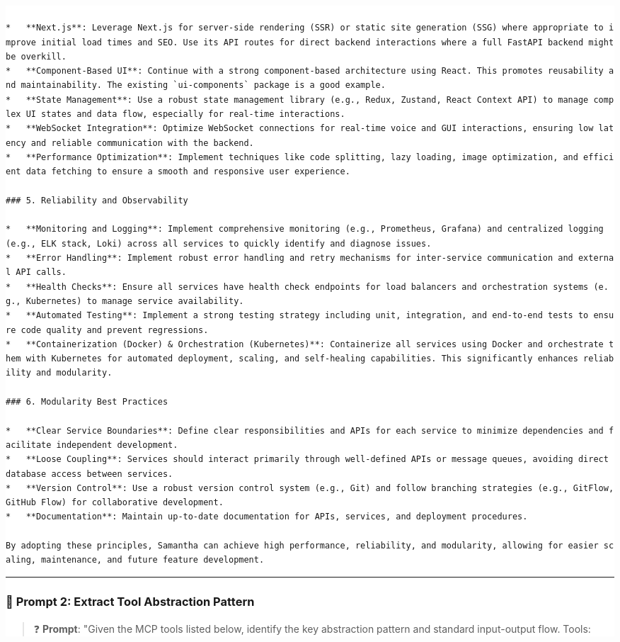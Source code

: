 ```

*   **Next.js**: Leverage Next.js for server-side rendering (SSR) or static site generation (SSG) where appropriate to improve initial load times and SEO. Use its API routes for direct backend interactions where a full FastAPI backend might be overkill.
*   **Component-Based UI**: Continue with a strong component-based architecture using React. This promotes reusability and maintainability. The existing `ui-components` package is a good example.
*   **State Management**: Use a robust state management library (e.g., Redux, Zustand, React Context API) to manage complex UI states and data flow, especially for real-time interactions.
*   **WebSocket Integration**: Optimize WebSocket connections for real-time voice and GUI interactions, ensuring low latency and reliable communication with the backend.
*   **Performance Optimization**: Implement techniques like code splitting, lazy loading, image optimization, and efficient data fetching to ensure a smooth and responsive user experience.

### 5. Reliability and Observability

*   **Monitoring and Logging**: Implement comprehensive monitoring (e.g., Prometheus, Grafana) and centralized logging (e.g., ELK stack, Loki) across all services to quickly identify and diagnose issues.
*   **Error Handling**: Implement robust error handling and retry mechanisms for inter-service communication and external API calls.
*   **Health Checks**: Ensure all services have health check endpoints for load balancers and orchestration systems (e.g., Kubernetes) to manage service availability.
*   **Automated Testing**: Implement a strong testing strategy including unit, integration, and end-to-end tests to ensure code quality and prevent regressions.
*   **Containerization (Docker) & Orchestration (Kubernetes)**: Containerize all services using Docker and orchestrate them with Kubernetes for automated deployment, scaling, and self-healing capabilities. This significantly enhances reliability and modularity.

### 6. Modularity Best Practices

*   **Clear Service Boundaries**: Define clear responsibilities and APIs for each service to minimize dependencies and facilitate independent development.
*   **Loose Coupling**: Services should interact primarily through well-defined APIs or message queues, avoiding direct database access between services.
*   **Version Control**: Use a robust version control system (e.g., Git) and follow branching strategies (e.g., GitFlow, GitHub Flow) for collaborative development.
*   **Documentation**: Maintain up-to-date documentation for APIs, services, and deployment procedures.

By adopting these principles, Samantha can achieve high performance, reliability, and modularity, allowing for easier scaling, maintenance, and future feature development.

```
---

### 🔹 **Prompt 2: Extract Tool Abstraction Pattern**

> ❓ **Prompt**:
> "Given the MCP tools listed below, identify the key abstraction pattern and standard input-output flow.
> Tools:
